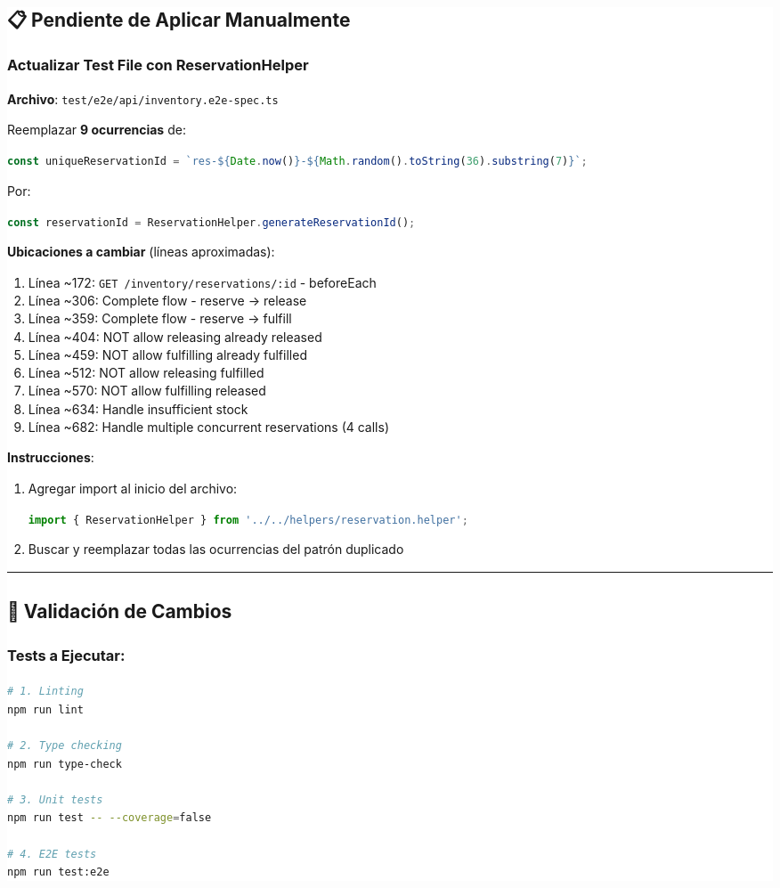 
## 📋 Pendiente de Aplicar Manualmente

### **Actualizar Test File con ReservationHelper**

**Archivo**: `test/e2e/api/inventory.e2e-spec.ts`

Reemplazar **9 ocurrencias** de:
```typescript
const uniqueReservationId = `res-${Date.now()}-${Math.random().toString(36).substring(7)}`;
```

Por:
```typescript
const reservationId = ReservationHelper.generateReservationId();
```

**Ubicaciones a cambiar** (líneas aproximadas):
1. Línea ~172: `GET /inventory/reservations/:id` - beforeEach
2. Línea ~306: Complete flow - reserve → release
3. Línea ~359: Complete flow - reserve → fulfill
4. Línea ~404: NOT allow releasing already released
5. Línea ~459: NOT allow fulfilling already fulfilled
6. Línea ~512: NOT allow releasing fulfilled
7. Línea ~570: NOT allow fulfilling released
8. Línea ~634: Handle insufficient stock
9. Línea ~682: Handle multiple concurrent reservations (4 calls)

**Instrucciones**:
1. Agregar import al inicio del archivo:
   ```typescript
   import { ReservationHelper } from '../../helpers/reservation.helper';
   ```

2. Buscar y reemplazar todas las ocurrencias del patrón duplicado

---

## 🧪 Validación de Cambios

### Tests a Ejecutar:
```bash
# 1. Linting
npm run lint

# 2. Type checking
npm run type-check

# 3. Unit tests
npm run test -- --coverage=false

# 4. E2E tests
npm run test:e2e
```
